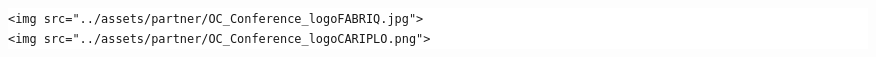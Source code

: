     <img src="../assets/partner/OC_Conference_logoFABRIQ.jpg">
    <img src="../assets/partner/OC_Conference_logoCARIPLO.png">